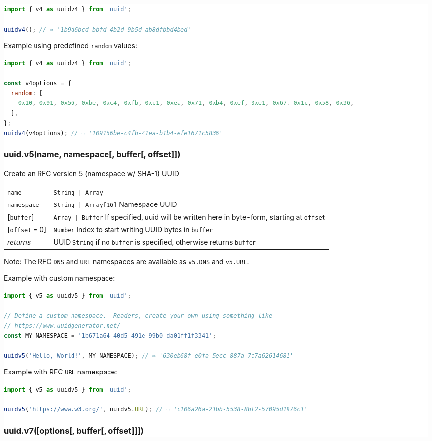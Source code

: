 ```javascript
import { v4 as uuidv4 } from 'uuid';

uuidv4(); // ⇨ '1b9d6bcd-bbfd-4b2d-9b5d-ab8dfbbd4bed'
```

Example using predefined `random` values:

```javascript
import { v4 as uuidv4 } from 'uuid';

const v4options = {
  random: [
    0x10, 0x91, 0x56, 0xbe, 0xc4, 0xfb, 0xc1, 0xea, 0x71, 0xb4, 0xef, 0xe1, 0x67, 0x1c, 0x58, 0x36,
  ],
};
uuidv4(v4options); // ⇨ '109156be-c4fb-41ea-b1b4-efe1671c5836'
```

### uuid.v5(name, namespace[, buffer[, offset]])

Create an RFC version 5 (namespace w/ SHA-1) UUID

|  |  |
| --- | --- |
| `name` | `String \| Array` |
| `namespace` | `String \| Array[16]` Namespace UUID |
| [`buffer`] | `Array \| Buffer` If specified, uuid will be written here in byte-form, starting at `offset` |
| [`offset` = 0] | `Number` Index to start writing UUID bytes in `buffer` |
| _returns_ | UUID `String` if no `buffer` is specified, otherwise returns `buffer` |

Note: The RFC `DNS` and `URL` namespaces are available as `v5.DNS` and `v5.URL`.

Example with custom namespace:

```javascript
import { v5 as uuidv5 } from 'uuid';

// Define a custom namespace.  Readers, create your own using something like
// https://www.uuidgenerator.net/
const MY_NAMESPACE = '1b671a64-40d5-491e-99b0-da01ff1f3341';

uuidv5('Hello, World!', MY_NAMESPACE); // ⇨ '630eb68f-e0fa-5ecc-887a-7c7a62614681'
```

Example with RFC `URL` namespace:

```javascript
import { v5 as uuidv5 } from 'uuid';

uuidv5('https://www.w3.org/', uuidv5.URL); // ⇨ 'c106a26a-21bb-5538-8bf2-57095d1976c1'
```

### uuid.v7([options[, buffer[, offset]]])

